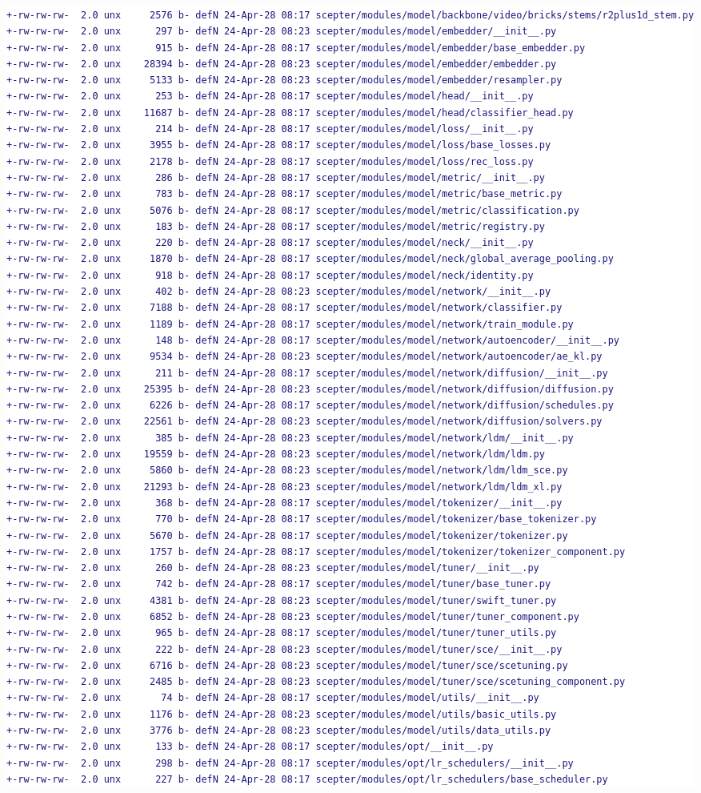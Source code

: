 ```diff
+-rw-rw-rw-  2.0 unx     2576 b- defN 24-Apr-28 08:17 scepter/modules/model/backbone/video/bricks/stems/r2plus1d_stem.py
+-rw-rw-rw-  2.0 unx      297 b- defN 24-Apr-28 08:23 scepter/modules/model/embedder/__init__.py
+-rw-rw-rw-  2.0 unx      915 b- defN 24-Apr-28 08:17 scepter/modules/model/embedder/base_embedder.py
+-rw-rw-rw-  2.0 unx    28394 b- defN 24-Apr-28 08:23 scepter/modules/model/embedder/embedder.py
+-rw-rw-rw-  2.0 unx     5133 b- defN 24-Apr-28 08:23 scepter/modules/model/embedder/resampler.py
+-rw-rw-rw-  2.0 unx      253 b- defN 24-Apr-28 08:17 scepter/modules/model/head/__init__.py
+-rw-rw-rw-  2.0 unx    11687 b- defN 24-Apr-28 08:17 scepter/modules/model/head/classifier_head.py
+-rw-rw-rw-  2.0 unx      214 b- defN 24-Apr-28 08:17 scepter/modules/model/loss/__init__.py
+-rw-rw-rw-  2.0 unx     3955 b- defN 24-Apr-28 08:17 scepter/modules/model/loss/base_losses.py
+-rw-rw-rw-  2.0 unx     2178 b- defN 24-Apr-28 08:17 scepter/modules/model/loss/rec_loss.py
+-rw-rw-rw-  2.0 unx      286 b- defN 24-Apr-28 08:17 scepter/modules/model/metric/__init__.py
+-rw-rw-rw-  2.0 unx      783 b- defN 24-Apr-28 08:17 scepter/modules/model/metric/base_metric.py
+-rw-rw-rw-  2.0 unx     5076 b- defN 24-Apr-28 08:17 scepter/modules/model/metric/classification.py
+-rw-rw-rw-  2.0 unx      183 b- defN 24-Apr-28 08:17 scepter/modules/model/metric/registry.py
+-rw-rw-rw-  2.0 unx      220 b- defN 24-Apr-28 08:17 scepter/modules/model/neck/__init__.py
+-rw-rw-rw-  2.0 unx     1870 b- defN 24-Apr-28 08:17 scepter/modules/model/neck/global_average_pooling.py
+-rw-rw-rw-  2.0 unx      918 b- defN 24-Apr-28 08:17 scepter/modules/model/neck/identity.py
+-rw-rw-rw-  2.0 unx      402 b- defN 24-Apr-28 08:23 scepter/modules/model/network/__init__.py
+-rw-rw-rw-  2.0 unx     7188 b- defN 24-Apr-28 08:17 scepter/modules/model/network/classifier.py
+-rw-rw-rw-  2.0 unx     1189 b- defN 24-Apr-28 08:17 scepter/modules/model/network/train_module.py
+-rw-rw-rw-  2.0 unx      148 b- defN 24-Apr-28 08:17 scepter/modules/model/network/autoencoder/__init__.py
+-rw-rw-rw-  2.0 unx     9534 b- defN 24-Apr-28 08:23 scepter/modules/model/network/autoencoder/ae_kl.py
+-rw-rw-rw-  2.0 unx      211 b- defN 24-Apr-28 08:17 scepter/modules/model/network/diffusion/__init__.py
+-rw-rw-rw-  2.0 unx    25395 b- defN 24-Apr-28 08:23 scepter/modules/model/network/diffusion/diffusion.py
+-rw-rw-rw-  2.0 unx     6226 b- defN 24-Apr-28 08:17 scepter/modules/model/network/diffusion/schedules.py
+-rw-rw-rw-  2.0 unx    22561 b- defN 24-Apr-28 08:23 scepter/modules/model/network/diffusion/solvers.py
+-rw-rw-rw-  2.0 unx      385 b- defN 24-Apr-28 08:23 scepter/modules/model/network/ldm/__init__.py
+-rw-rw-rw-  2.0 unx    19559 b- defN 24-Apr-28 08:23 scepter/modules/model/network/ldm/ldm.py
+-rw-rw-rw-  2.0 unx     5860 b- defN 24-Apr-28 08:23 scepter/modules/model/network/ldm/ldm_sce.py
+-rw-rw-rw-  2.0 unx    21293 b- defN 24-Apr-28 08:23 scepter/modules/model/network/ldm/ldm_xl.py
+-rw-rw-rw-  2.0 unx      368 b- defN 24-Apr-28 08:17 scepter/modules/model/tokenizer/__init__.py
+-rw-rw-rw-  2.0 unx      770 b- defN 24-Apr-28 08:17 scepter/modules/model/tokenizer/base_tokenizer.py
+-rw-rw-rw-  2.0 unx     5670 b- defN 24-Apr-28 08:17 scepter/modules/model/tokenizer/tokenizer.py
+-rw-rw-rw-  2.0 unx     1757 b- defN 24-Apr-28 08:17 scepter/modules/model/tokenizer/tokenizer_component.py
+-rw-rw-rw-  2.0 unx      260 b- defN 24-Apr-28 08:23 scepter/modules/model/tuner/__init__.py
+-rw-rw-rw-  2.0 unx      742 b- defN 24-Apr-28 08:17 scepter/modules/model/tuner/base_tuner.py
+-rw-rw-rw-  2.0 unx     4381 b- defN 24-Apr-28 08:23 scepter/modules/model/tuner/swift_tuner.py
+-rw-rw-rw-  2.0 unx     6852 b- defN 24-Apr-28 08:23 scepter/modules/model/tuner/tuner_component.py
+-rw-rw-rw-  2.0 unx      965 b- defN 24-Apr-28 08:17 scepter/modules/model/tuner/tuner_utils.py
+-rw-rw-rw-  2.0 unx      222 b- defN 24-Apr-28 08:23 scepter/modules/model/tuner/sce/__init__.py
+-rw-rw-rw-  2.0 unx     6716 b- defN 24-Apr-28 08:23 scepter/modules/model/tuner/sce/scetuning.py
+-rw-rw-rw-  2.0 unx     2485 b- defN 24-Apr-28 08:23 scepter/modules/model/tuner/sce/scetuning_component.py
+-rw-rw-rw-  2.0 unx       74 b- defN 24-Apr-28 08:17 scepter/modules/model/utils/__init__.py
+-rw-rw-rw-  2.0 unx     1176 b- defN 24-Apr-28 08:23 scepter/modules/model/utils/basic_utils.py
+-rw-rw-rw-  2.0 unx     3776 b- defN 24-Apr-28 08:23 scepter/modules/model/utils/data_utils.py
+-rw-rw-rw-  2.0 unx      133 b- defN 24-Apr-28 08:17 scepter/modules/opt/__init__.py
+-rw-rw-rw-  2.0 unx      298 b- defN 24-Apr-28 08:17 scepter/modules/opt/lr_schedulers/__init__.py
+-rw-rw-rw-  2.0 unx      227 b- defN 24-Apr-28 08:17 scepter/modules/opt/lr_schedulers/base_scheduler.py
```